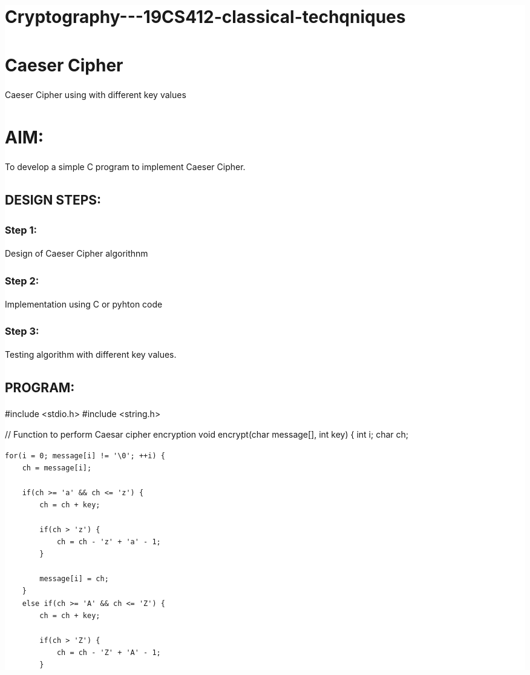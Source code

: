 # Cryptography---19CS412-classical-techqniques


# Caeser Cipher
Caeser Cipher using with different key values

# AIM:

To develop a simple C program to implement Caeser Cipher.

## DESIGN STEPS:

### Step 1:

Design of Caeser Cipher algorithnm 

### Step 2:

Implementation using C or pyhton code

### Step 3:

Testing algorithm with different key values. 

## PROGRAM:
#include <stdio.h>
#include <string.h>

// Function to perform Caesar cipher encryption
void encrypt(char message[], int key) {
    int i;
    char ch;
    
    for(i = 0; message[i] != '\0'; ++i) {
        ch = message[i];
        
        if(ch >= 'a' && ch <= 'z') {
            ch = ch + key;
            
            if(ch > 'z') {
                ch = ch - 'z' + 'a' - 1;
            }
            
            message[i] = ch;
        }
        else if(ch >= 'A' && ch <= 'Z') {
            ch = ch + key;
            
            if(ch > 'Z') {
                ch = ch - 'Z' + 'A' - 1;
            }
            
